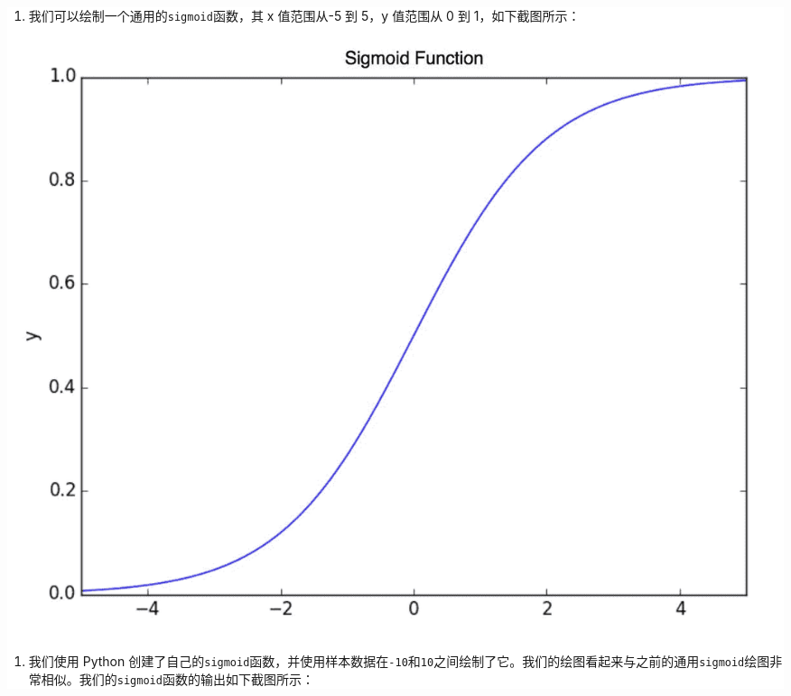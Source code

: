1.  我们可以绘制一个通用的`sigmoid`函数，其 x 值范围从-5 到 5，y 值范围从 0 到 1，如下截图所示：

![](img/00065.jpeg)

1.  我们使用 Python 创建了自己的`sigmoid`函数，并使用样本数据在`-10`和`10`之间绘制了它。我们的绘图看起来与之前的通用`sigmoid`绘图非常相似。我们的`sigmoid`函数的输出如下截图所示：
